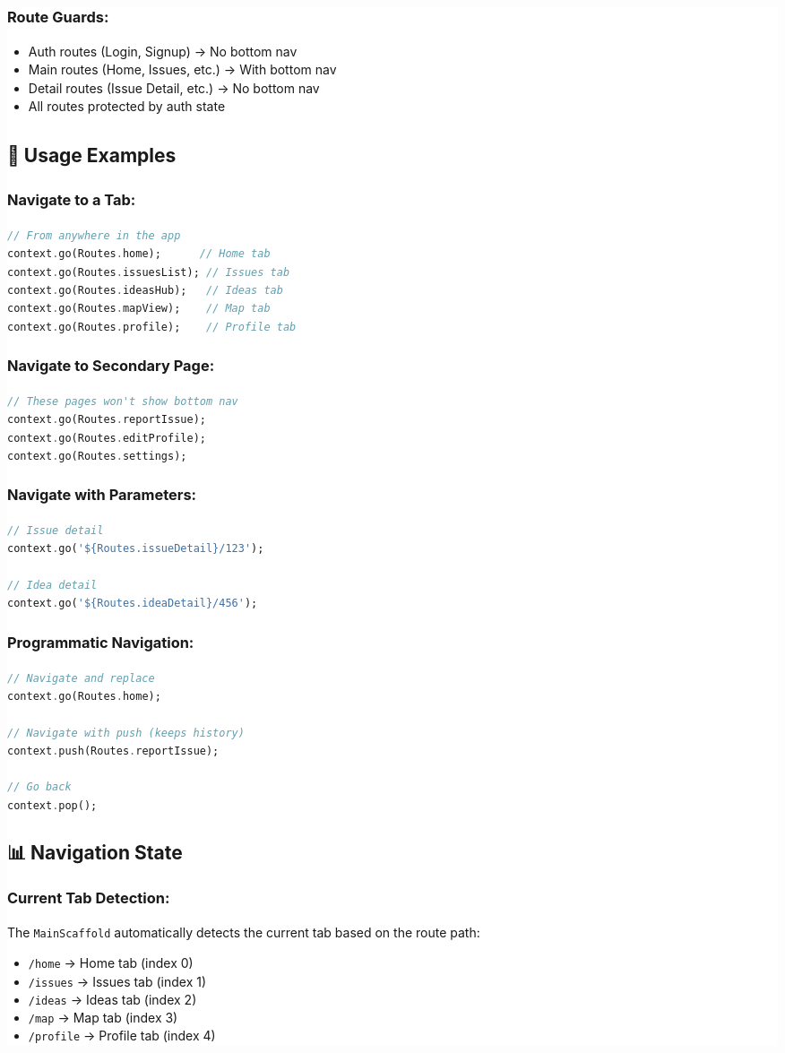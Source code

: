 ### Route Guards:
- Auth routes (Login, Signup) → No bottom nav
- Main routes (Home, Issues, etc.) → With bottom nav
- Detail routes (Issue Detail, etc.) → No bottom nav
- All routes protected by auth state

## 🚀 Usage Examples

### Navigate to a Tab:
```dart
// From anywhere in the app
context.go(Routes.home);      // Home tab
context.go(Routes.issuesList); // Issues tab
context.go(Routes.ideasHub);   // Ideas tab
context.go(Routes.mapView);    // Map tab
context.go(Routes.profile);    // Profile tab
```

### Navigate to Secondary Page:
```dart
// These pages won't show bottom nav
context.go(Routes.reportIssue);
context.go(Routes.editProfile);
context.go(Routes.settings);
```

### Navigate with Parameters:
```dart
// Issue detail
context.go('${Routes.issueDetail}/123');

// Idea detail
context.go('${Routes.ideaDetail}/456');
```

### Programmatic Navigation:
```dart
// Navigate and replace
context.go(Routes.home);

// Navigate with push (keeps history)
context.push(Routes.reportIssue);

// Go back
context.pop();
```

## 📊 Navigation State

### Current Tab Detection:
The `MainScaffold` automatically detects the current tab based on the route path:
- `/home` → Home tab (index 0)
- `/issues` → Issues tab (index 1)
- `/ideas` → Ideas tab (index 2)
- `/map` → Map tab (index 3)
- `/profile` → Profile tab (index 4)
